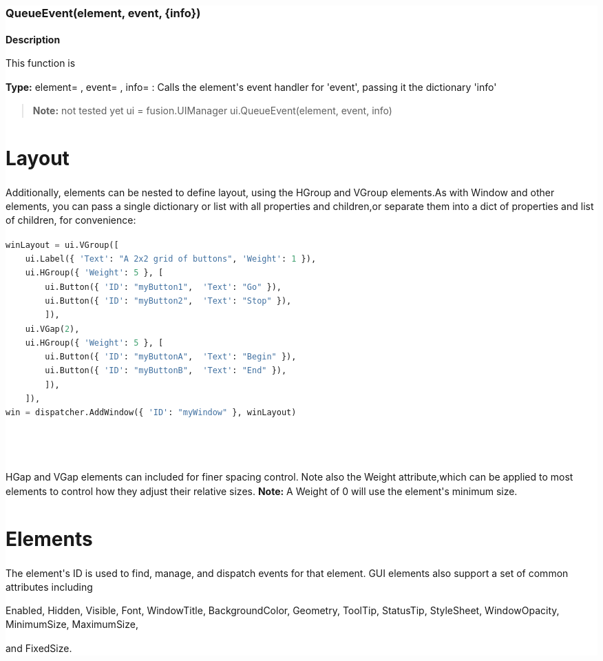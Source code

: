 ### QueueEvent(element, event, {info})

**Description**

This function is

**Type:** element= , event= , info= : Calls the element's event handler for 'event', passing it the dictionary 'info'

> **Note:** not tested yet
ui = fusion.UIManager
ui.QueueEvent(element, event, info)

# Layout



Additionally, elements can be nested to define layout, using the HGroup and VGroup elements.As with Window and other elements, you can pass a single dictionary or list with all properties and children,or separate them into a dict of properties and list of children, for convenience:

```python
winLayout = ui.VGroup([
    ui.Label({ 'Text': "A 2x2 grid of buttons", 'Weight': 1 }),
    ui.HGroup({ 'Weight': 5 }, [
        ui.Button({ 'ID': "myButton1",  'Text': "Go" }),
        ui.Button({ 'ID': "myButton2",  'Text': "Stop" }),
        ]),
    ui.VGap(2),
    ui.HGroup({ 'Weight': 5 }, [
        ui.Button({ 'ID': "myButtonA",  'Text': "Begin" }),
        ui.Button({ 'ID': "myButtonB",  'Text': "End" }),
        ]),
    ]),
win = dispatcher.AddWindow({ 'ID': "myWindow" }, winLayout)

  
  
```

HGap and VGap elements can included for finer spacing control. Note also the Weight attribute,which can be applied to most elements to control how they adjust their relative sizes.
	**Note:**
	A Weight of 0 will use the element's minimum size.

# Elements

The element's ID is used to find, manage, and dispatch events for that element. GUI elements also support a set of common attributes including

Enabled, Hidden, Visible, Font, WindowTitle, BackgroundColor, Geometry, ToolTip, StatusTip, StyleSheet, WindowOpacity, MinimumSize, MaximumSize,

and FixedSize.
